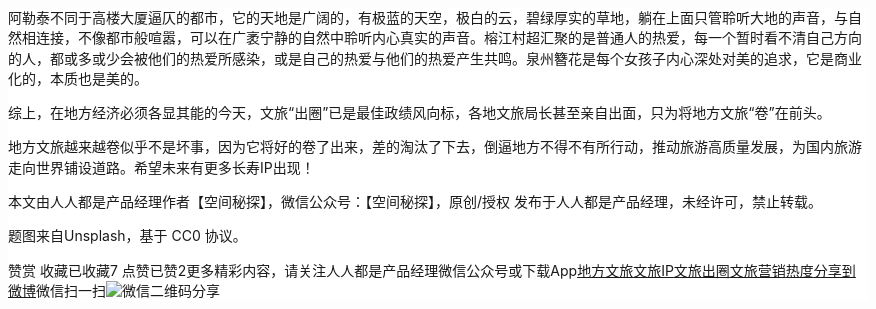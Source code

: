 阿勒泰不同于高楼大厦逼仄的都市，它的天地是广阔的，有极蓝的天空，极白的云，碧绿厚实的草地，躺在上面只管聆听大地的声音，与自然相连接，不像都市般喧嚣，可以在广袤宁静的自然中聆听内心真实的声音。榕江村超汇聚的是普通人的热爱，每一个暂时看不清自己方向的人，都或多或少会被他们的热爱所感染，或是自己的热爱与他们的热爱产生共鸣。泉州簪花是每个女孩子内心深处对美的追求，它是商业化的，本质也是美的。

综上，在地方经济必须各显其能的今天，文旅“出圈”已是最佳政绩风向标，各地文旅局长甚至亲自出面，只为将地方文旅“卷”在前头。

地方文旅越来越卷似乎不是坏事，因为它将好的卷了出来，差的淘汰了下去，倒逼地方不得不有所行动，推动旅游高质量发展，为国内旅游走向世界铺设道路。希望未来有更多长寿IP出现！

本文由人人都是产品经理作者【空间秘探】，微信公众号：【空间秘探】，原创/授权 发布于人人都是产品经理，未经许可，禁止转载。

题图来自Unsplash，基于 CC0 协议。

赞赏 收藏已收藏7 点赞已赞2更多精彩内容，请关注人人都是产品经理微信公众号或下载App[地方文旅](https://www.woshipm.com/tag/%e5%9c%b0%e6%96%b9%e6%96%87%e6%97%85)[文旅IP](https://www.woshipm.com/tag/%e6%96%87%e6%97%85ip)[文旅出圈](https://www.woshipm.com/tag/%e6%96%87%e6%97%85%e5%87%ba%e5%9c%88)[文旅营销](https://www.woshipm.com/tag/%e6%96%87%e6%97%85%e8%90%a5%e9%94%80)[热度](https://www.woshipm.com/tag/%e7%83%ad%e5%ba%a6)[分享到微博](https://service.weibo.com/share/share.php?appkey=2775287854&title=梳理今年5个月爆火文旅IP，平均寿命只有25天&url=https://www.woshipm.com/marketing/6066031.html&pic=https://image.woshipm.com/2024/06/06/16dddbd6-23ae-11ef-92f3-00163e142b65.png)微信扫一扫![微信二维码](https://api.pwmqr.com/qrcode/create/?url=https://www.woshipm.com/marketing/6066031.html)分享